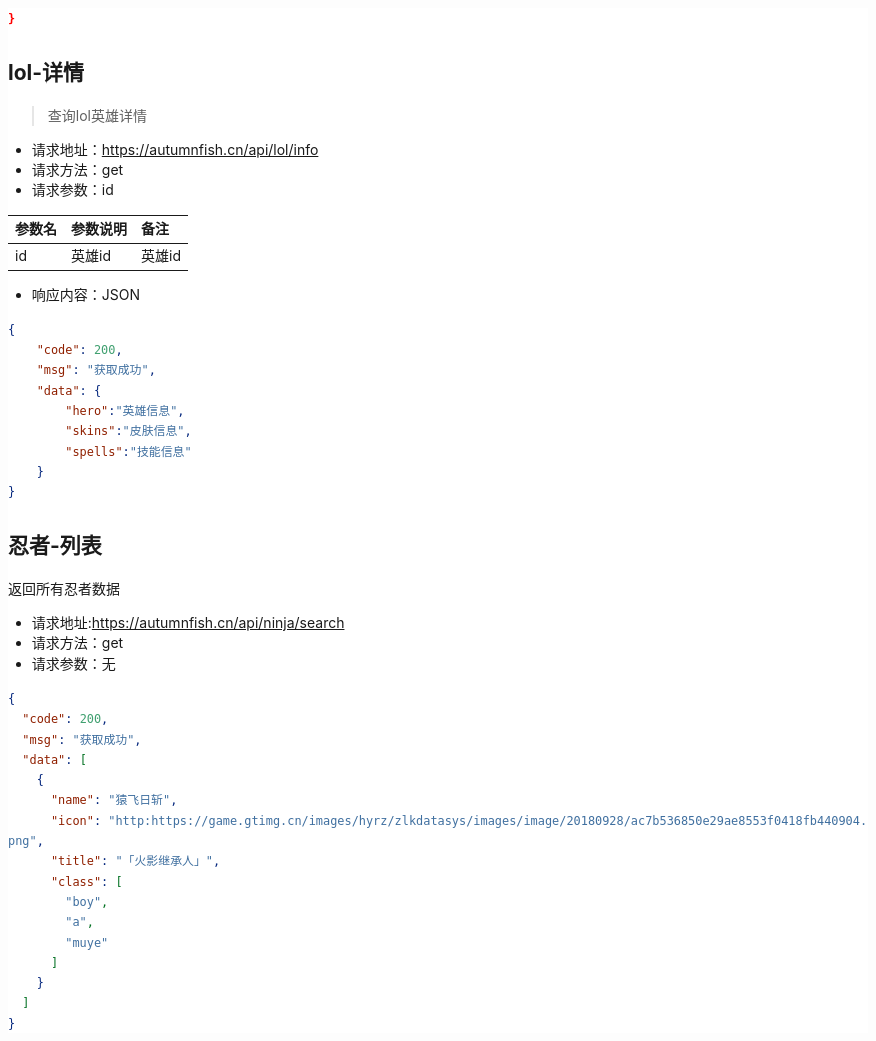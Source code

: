```json
}
```

## lol-详情

> 查询lol英雄详情

- 请求地址：https://autumnfish.cn/api/lol/info
- 请求方法：get
- 请求参数：id

| 参数名    | 参数说明 | 备注     |
| :-------- | :------- | :------- |
| id  | 英雄id   | 英雄id |


- 响应内容：JSON

```json
{
    "code": 200,
    "msg": "获取成功",
    "data": {
        "hero":"英雄信息",
        "skins":"皮肤信息",
        "spells":"技能信息"
    }
}
```



## 忍者-列表

返回所有忍者数据

* 请求地址:https://autumnfish.cn/api/ninja/search
* 请求方法：get
* 请求参数：无

```json
{
  "code": 200,
  "msg": "获取成功",
  "data": [
    {
      "name": "猿飞日斩",
      "icon": "http:https://game.gtimg.cn/images/hyrz/zlkdatasys/images/image/20180928/ac7b536850e29ae8553f0418fb440904.png",
      "title": "「火影继承人」",
      "class": [
        "boy",
        "a",
        "muye"
      ]
    }
  ]
}

```
